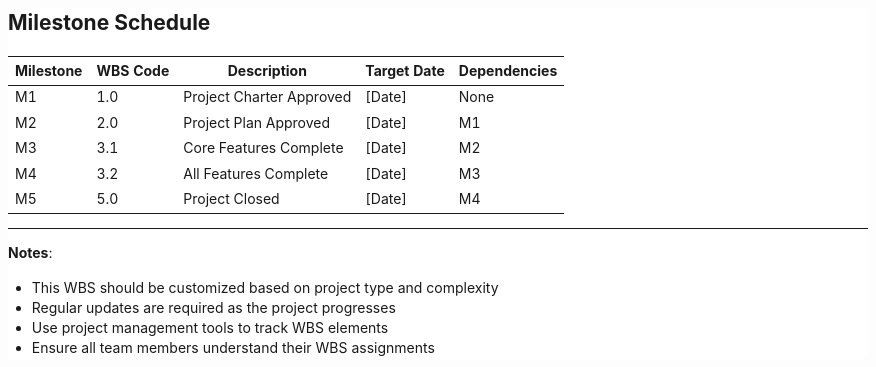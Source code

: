 ## Milestone Schedule

| Milestone | WBS Code | Description | Target Date | Dependencies |
|-----------|----------|-------------|-------------|--------------|
| M1 | 1.0 | Project Charter Approved | [Date] | None |
| M2 | 2.0 | Project Plan Approved | [Date] | M1 |
| M3 | 3.1 | Core Features Complete | [Date] | M2 |
| M4 | 3.2 | All Features Complete | [Date] | M3 |
| M5 | 5.0 | Project Closed | [Date] | M4 |

---

**Notes**:
- This WBS should be customized based on project type and complexity
- Regular updates are required as the project progresses
- Use project management tools to track WBS elements
- Ensure all team members understand their WBS assignments